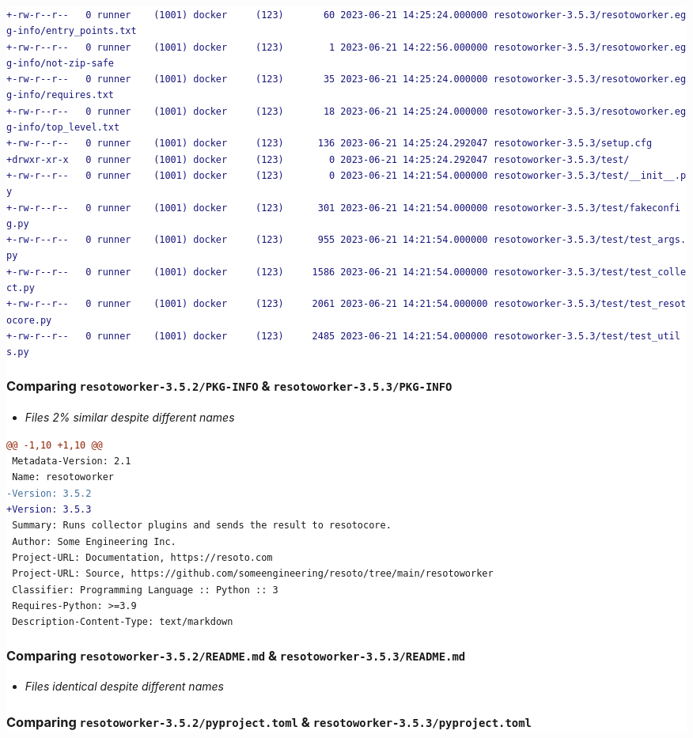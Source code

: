 ```diff
+-rw-r--r--   0 runner    (1001) docker     (123)       60 2023-06-21 14:25:24.000000 resotoworker-3.5.3/resotoworker.egg-info/entry_points.txt
+-rw-r--r--   0 runner    (1001) docker     (123)        1 2023-06-21 14:22:56.000000 resotoworker-3.5.3/resotoworker.egg-info/not-zip-safe
+-rw-r--r--   0 runner    (1001) docker     (123)       35 2023-06-21 14:25:24.000000 resotoworker-3.5.3/resotoworker.egg-info/requires.txt
+-rw-r--r--   0 runner    (1001) docker     (123)       18 2023-06-21 14:25:24.000000 resotoworker-3.5.3/resotoworker.egg-info/top_level.txt
+-rw-r--r--   0 runner    (1001) docker     (123)      136 2023-06-21 14:25:24.292047 resotoworker-3.5.3/setup.cfg
+drwxr-xr-x   0 runner    (1001) docker     (123)        0 2023-06-21 14:25:24.292047 resotoworker-3.5.3/test/
+-rw-r--r--   0 runner    (1001) docker     (123)        0 2023-06-21 14:21:54.000000 resotoworker-3.5.3/test/__init__.py
+-rw-r--r--   0 runner    (1001) docker     (123)      301 2023-06-21 14:21:54.000000 resotoworker-3.5.3/test/fakeconfig.py
+-rw-r--r--   0 runner    (1001) docker     (123)      955 2023-06-21 14:21:54.000000 resotoworker-3.5.3/test/test_args.py
+-rw-r--r--   0 runner    (1001) docker     (123)     1586 2023-06-21 14:21:54.000000 resotoworker-3.5.3/test/test_collect.py
+-rw-r--r--   0 runner    (1001) docker     (123)     2061 2023-06-21 14:21:54.000000 resotoworker-3.5.3/test/test_resotocore.py
+-rw-r--r--   0 runner    (1001) docker     (123)     2485 2023-06-21 14:21:54.000000 resotoworker-3.5.3/test/test_utils.py
```

### Comparing `resotoworker-3.5.2/PKG-INFO` & `resotoworker-3.5.3/PKG-INFO`

 * *Files 2% similar despite different names*

```diff
@@ -1,10 +1,10 @@
 Metadata-Version: 2.1
 Name: resotoworker
-Version: 3.5.2
+Version: 3.5.3
 Summary: Runs collector plugins and sends the result to resotocore.
 Author: Some Engineering Inc.
 Project-URL: Documentation, https://resoto.com
 Project-URL: Source, https://github.com/someengineering/resoto/tree/main/resotoworker
 Classifier: Programming Language :: Python :: 3
 Requires-Python: >=3.9
 Description-Content-Type: text/markdown
```

### Comparing `resotoworker-3.5.2/README.md` & `resotoworker-3.5.3/README.md`

 * *Files identical despite different names*

### Comparing `resotoworker-3.5.2/pyproject.toml` & `resotoworker-3.5.3/pyproject.toml`
